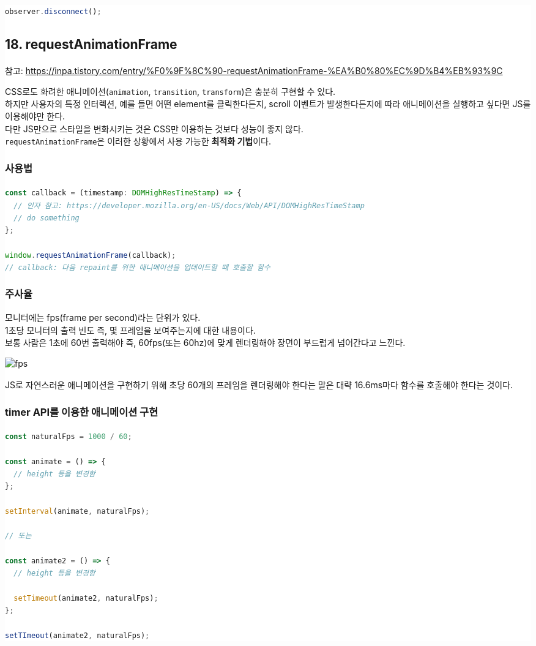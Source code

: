 ```js
observer.disconnect();
```

## 18. requestAnimationFrame

참고: https://inpa.tistory.com/entry/%F0%9F%8C%90-requestAnimationFrame-%EA%B0%80%EC%9D%B4%EB%93%9C

CSS로도 화려한 애니메이션(`animation`, `transition`, `transform`)은 충분히 구현할 수 있다.  
하지만 사용자의 특정 인터렉션, 예를 들면 어떤 element를 클릭한다든지, scroll 이벤트가 발생한다든지에 따라 애니메이션을 실행하고 싶다면 JS를 이용해야만 한다.  
다만 JS만으로 스타일을 변화시키는 것은 CSS만 이용하는 것보다 성능이 좋지 않다.  
`requestAnimationFrame`은 이러한 상황에서 사용 가능한 **최적화 기법**이다.

### 사용법

```ts
const callback = (timestamp: DOMHighResTimeStamp) => {
  // 인자 참고: https://developer.mozilla.org/en-US/docs/Web/API/DOMHighResTimeStamp
  // do something
};

window.requestAnimationFrame(callback);
// callback: 다음 repaint를 위한 애니메이션을 업데이트할 때 호출할 함수
```

### 주사율

모니터에는 fps(frame per second)라는 단위가 있다.  
1초당 모니터의 출력 빈도 즉, 몇 프레임을 보여주는지에 대한 내용이다.  
보통 사람은 1초에 60번 출력해야 즉, 60fps(또는 60hz)에 맞게 렌더링해야 장면이 부드럽게 넘어간다고 느낀다.

![fps](https://github.com/mochang2/development-diary/assets/63287638/7fc4e949-e0e4-4ed7-a468-b8d3541a6040)

JS로 자연스러운 애니메이션을 구현하기 위해 초당 60개의 프레임을 렌더링해야 한다는 말은 대략 16.6ms마다 함수를 호출해야 한다는 것이다.

### timer API를 이용한 애니메이션 구현

```js
const naturalFps = 1000 / 60;

const animate = () => {
  // height 등을 변경함
};

setInterval(animate, naturalFps);

// 또는

const animate2 = () => {
  // height 등을 변경함

  setTimeout(animate2, naturalFps);
};

setTImeout(animate2, naturalFps);
```
